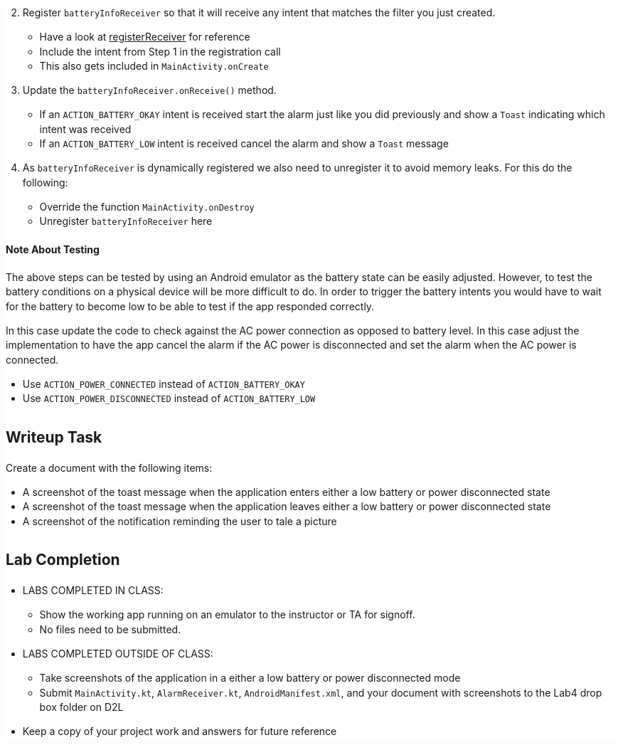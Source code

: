 2. Register ```batteryInfoReceiver``` so that it will receive any intent that matches the filter you just created.
   * Have a look at [registerReceiver](https://developer.android.com/reference/android/content/Context.html#registerReceiver(android.content.BroadcastReceiver,%20android.content.IntentFilter)) for reference
   * Include the intent from Step 1 in the registration call
   * This also gets included in ```MainActivity.onCreate```

3. Update the  ```batteryInfoReceiver.onReceive()``` method.
   * If an ```ACTION_BATTERY_OKAY``` intent is received start the alarm just like you did previously and show a ```Toast``` indicating which intent was received
   * If an ```ACTION_BATTERY_LOW``` intent is received cancel the alarm and show a ```Toast``` message

4. As ```batteryInfoReceiver``` is dynamically registered we also need to unregister it to avoid memory leaks.  For this do the following:
   * Override the function ```MainActivity.onDestroy```
   * Unregister ```batteryInfoReceiver``` here

#### Note About Testing

The above steps can be tested by using an Android emulator as the battery state can be easily adjusted.  However, to test the battery conditions on a physical device will be more difficult to do.  In order to trigger the battery intents you would have to wait for the battery to become low to be able to test if the app responded correctly.

In this case update the code to check against the AC power connection as opposed to battery level.  In this case adjust the implementation to have the app cancel the alarm if the AC power is disconnected and set the alarm when the AC power is connected.
  * Use ```ACTION_POWER_CONNECTED``` instead of ```ACTION_BATTERY_OKAY```
  * Use ```ACTION_POWER_DISCONNECTED``` instead of ```ACTION_BATTERY_LOW```
  
## Writeup Task

Create a document with the following items:
* A screenshot of the toast message when the application enters either a low battery or power disconnected state
* A screenshot of the toast message when the application leaves either a low battery or power disconnected state
* A screenshot of the notification reminding the user to tale a picture

## Lab Completion

* LABS COMPLETED IN CLASS: 
  * Show the working app running on an emulator to the instructor or TA for signoff.
  * No files need to be submitted.
* LABS COMPLETED OUTSIDE OF CLASS: 
  * Take screenshots of the application in a either a low battery or power disconnected mode
  * Submit `MainActivity.kt`, `AlarmReceiver.kt`, `AndroidManifest.xml`, and your document with screenshots to the Lab4 drop box folder on D2L

* Keep a copy of your project work and answers for future reference
